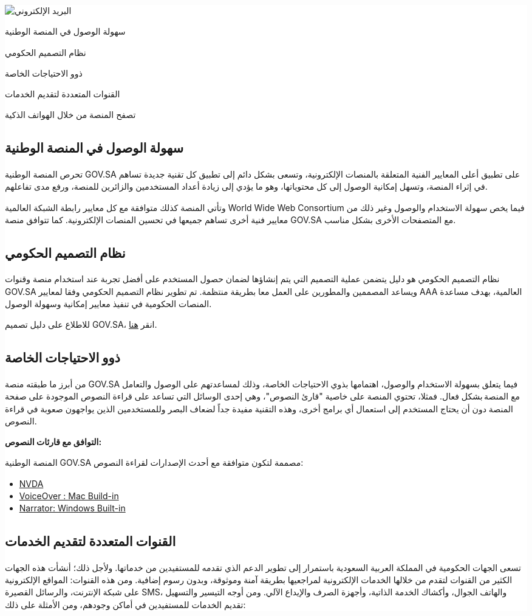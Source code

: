 ![البريد الإلكتروني](https://my.gov.sa/_next/static/media/icon_media_mail.525a1c5e.svg)

سهولة الوصول في المنصة الوطنية

نظام التصميم الحكومي

ذوو الاحتياجات الخاصة

القنوات المتعددة لتقديم الخدمات

تصفح المنصة من خلال الهواتف الذكية

## سهولة الوصول في المنصة الوطنية

تحرص المنصة الوطنية GOV.SA على تطبيق أعلى المعايير الفنية المتعلقة بالمنصات الإلكترونية، وتسعى بشكل دائم إلى تطبيق كل تقنية جديدة تساهم في إثراء المنصة، وتسهل إمكانية الوصول إلى كل محتوياتها، وهو ما يؤدي إلى زيادة أعداد المستخدمين والزائرين للمنصة، ورفع مدى تفاعلهم.

وتأتي المنصة كذلك متوافقة مع كل معايير رابطة الشبكة العالمية World Wide Web Consortium فيما يخص سهولة الاستخدام والوصول وغير ذلك من معايير فنية أخرى تساهم جميعها في تحسين المنصات الإلكترونية. كما تتوافق منصة GOV.SA مع المتصفحات الأخرى بشكل مناسب.

## نظام التصميم الحكومي

نظام التصميم الحكومي هو دليل يتضمن عملية التصميم التي يتم إنشاؤها لضمان حصول المستخدم على أفضل تجربة عند استخدام منصة وقنوات GOV.SA ويساعد المصممين والمطورين على العمل معا بطريقة منتظمة. تم تطوير نظام التصميم الحكومي وفقا لمعايير AAA العالمية، بهدف مساعدة المنصات الحكومية في تنفيذ معايير إمكانية وسهولة الوصول.

للاطلاع على دليل تصميم GOV.SA، انقر [هنا](https://github.com/GOV-SA/design-system-gov.sa "").

## ذوو الاحتياجات الخاصة

من أبرز ما طبقته منصة GOV.SA فيما يتعلق بسهولة الاستخدام والوصول، اهتمامها بذوي الاحتياجات الخاصة، وذلك لمساعدتهم على الوصول والتعامل مع المنصة بشكل فعال. فمثلا، تحتوي المنصة على خاصية "قارئ النصوص"، وهي إحدى الوسائل التي تساعد على قراءة النصوص الموجودة على صفحة المنصة دون أن يحتاج المستخدم إلى استعمال أي برامج أخرى، وهذه التقنية مفيدة جداً لضعاف البصر وللمستخدمين الذين يواجهون صعوبة في قراءة النصوص.

**التوافق مع قارئات النصوص:**

المنصة الوطنية GOV.SA مصممة لتكون متوافقة مع أحدث الإصدارات لقراءة النصوص:

- [NVDA](https://www.nvaccess.org/download/ "")
- [VoiceOver : Mac Build-in](https://www.apple.com/voiceover/info/guide/_1124.html "")
- [Narrator: Windows Built-in](https://support.microsoft.com/en-us/help/4028598/windows-10-start-or-stop-narrator "")

## القنوات المتعددة لتقديم الخدمات

تسعى الجهات الحكومية في المملكة العربية السعودية باستمرار إلى تطوير الدعم الذي تقدمه للمستفيدين من خدماتها. ولأجل ذلك؛ أنشأت هذه الجهات الكثير من القنوات لتقدم من خلالها الخدمات الإلكترونية لمراجعيها بطريقة آمنة وموثوقة، وبدون رسوم إضافية. ومن هذه القنوات: المواقع الإلكترونية على شبكة الإنترنت، والرسائل القصيرة SMS، والهاتف الجوال، وأكشاك الخدمة الذاتية، وأجهزة الصرف والإيداع الآلي. ومن أوجه التيسير والتسهيل تقديم الخدمات للمستفيدين في أماكن وجودهم، ومن الأمثلة على ذلك:
